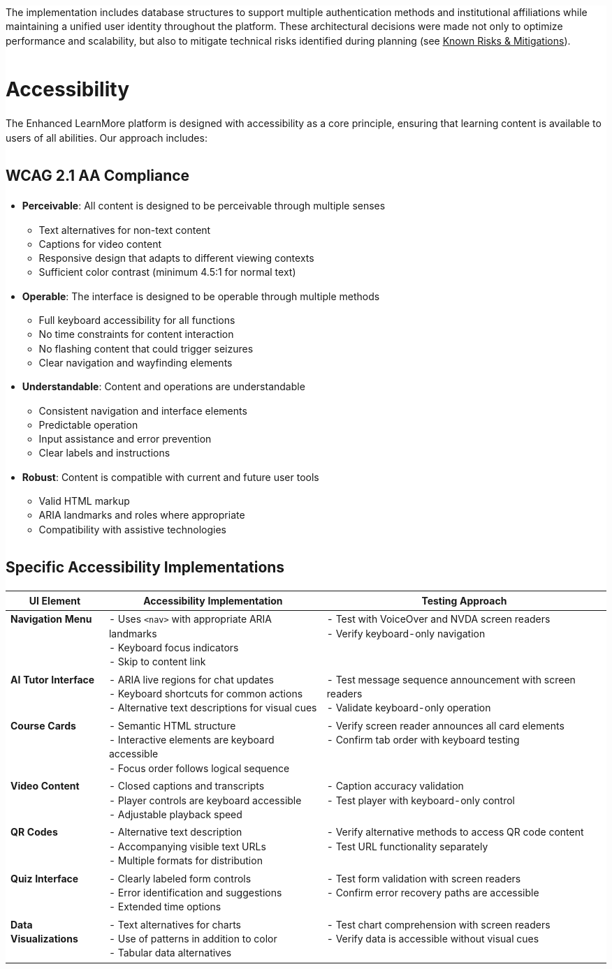 The implementation includes database structures to support multiple authentication methods and institutional affiliations while maintaining a unified user identity throughout the platform. 
These architectural decisions were made not only to optimize performance and scalability, but also to mitigate technical risks identified during planning (see [Known Risks & Mitigations](#appendix-known-risks--mitigations)).


# Accessibility

The Enhanced LearnMore platform is designed with accessibility as a core principle, ensuring that learning content is available to users of all abilities. Our approach includes:

## WCAG 2.1 AA Compliance

- **Perceivable**: All content is designed to be perceivable through multiple senses
  - Text alternatives for non-text content
  - Captions for video content
  - Responsive design that adapts to different viewing contexts
  - Sufficient color contrast (minimum 4.5:1 for normal text)

- **Operable**: The interface is designed to be operable through multiple methods
  - Full keyboard accessibility for all functions
  - No time constraints for content interaction
  - No flashing content that could trigger seizures
  - Clear navigation and wayfinding elements

- **Understandable**: Content and operations are understandable
  - Consistent navigation and interface elements
  - Predictable operation
  - Input assistance and error prevention
  - Clear labels and instructions

- **Robust**: Content is compatible with current and future user tools
  - Valid HTML markup
  - ARIA landmarks and roles where appropriate
  - Compatibility with assistive technologies

## Specific Accessibility Implementations

| UI Element | Accessibility Implementation | Testing Approach |
|------------|------------------------------|------------------|
| **Navigation Menu** | - Uses `<nav>` with appropriate ARIA landmarks<br>- Keyboard focus indicators<br>- Skip to content link | - Test with VoiceOver and NVDA screen readers<br>- Verify keyboard-only navigation |
| **AI Tutor Interface** | - ARIA live regions for chat updates<br>- Keyboard shortcuts for common actions<br>- Alternative text descriptions for visual cues | - Test message sequence announcement with screen readers<br>- Validate keyboard-only operation |
| **Course Cards** | - Semantic HTML structure<br>- Interactive elements are keyboard accessible<br>- Focus order follows logical sequence | - Verify screen reader announces all card elements<br>- Confirm tab order with keyboard testing |
| **Video Content** | - Closed captions and transcripts<br>- Player controls are keyboard accessible<br>- Adjustable playback speed | - Caption accuracy validation<br>- Test player with keyboard-only control |
| **QR Codes** | - Alternative text description<br>- Accompanying visible text URLs<br>- Multiple formats for distribution | - Verify alternative methods to access QR code content<br>- Test URL functionality separately |
| **Quiz Interface** | - Clearly labeled form controls<br>- Error identification and suggestions<br>- Extended time options | - Test form validation with screen readers<br>- Confirm error recovery paths are accessible |
| **Data Visualizations** | - Text alternatives for charts<br>- Use of patterns in addition to color<br>- Tabular data alternatives | - Test chart comprehension with screen readers<br>- Verify data is accessible without visual cues |
